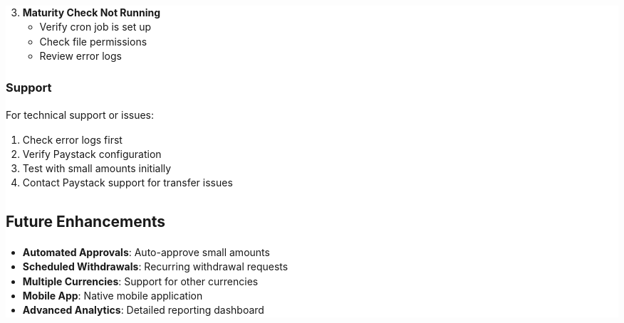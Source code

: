 3. **Maturity Check Not Running**
   - Verify cron job is set up
   - Check file permissions
   - Review error logs

### Support

For technical support or issues:
1. Check error logs first
2. Verify Paystack configuration
3. Test with small amounts initially
4. Contact Paystack support for transfer issues

## Future Enhancements

- **Automated Approvals**: Auto-approve small amounts
- **Scheduled Withdrawals**: Recurring withdrawal requests
- **Multiple Currencies**: Support for other currencies
- **Mobile App**: Native mobile application
- **Advanced Analytics**: Detailed reporting dashboard
